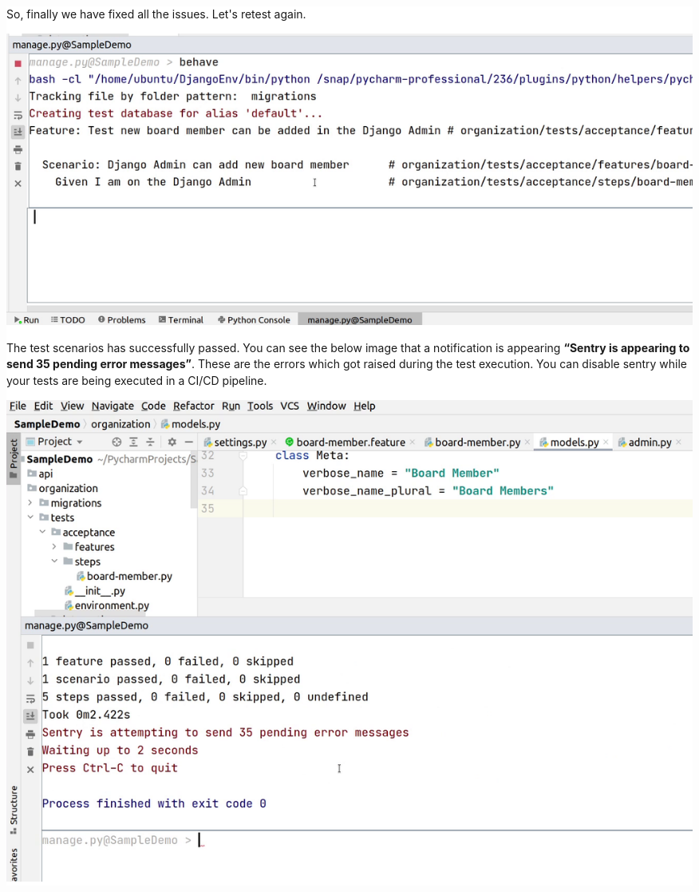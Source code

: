 
So, finally we have fixed all the issues. Let's retest again.

![behave_retesting](./steps/step23.png)


The test scenarios has successfully passed. You can see the below image that a notification is appearing **“Sentry is appearing to send 35 pending error messages”**. These are the errors 
which got raised during the test execution. You can disable sentry while your tests are being executed in a CI/CD pipeline.

![behave_testing_result](./steps/step24.png)
